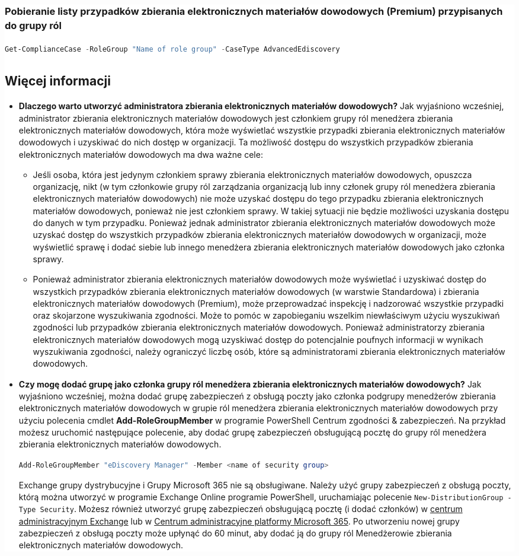 ### <a name="get-a-list-of-ediscovery-premium-cases-a-role-group-is-assigned-to"></a>Pobieranie listy przypadków zbierania elektronicznych materiałów dowodowych (Premium) przypisanych do grupy ról

```powershell
Get-ComplianceCase -RoleGroup "Name of role group" -CaseType AdvancedEdiscovery
```

## <a name="more-information"></a>Więcej informacji

- **Dlaczego warto utworzyć administratora zbierania elektronicznych materiałów dowodowych?** Jak wyjaśniono wcześniej, administrator zbierania elektronicznych materiałów dowodowych jest członkiem grupy ról menedżera zbierania elektronicznych materiałów dowodowych, która może wyświetlać wszystkie przypadki zbierania elektronicznych materiałów dowodowych i uzyskiwać do nich dostęp w organizacji. Ta możliwość dostępu do wszystkich przypadków zbierania elektronicznych materiałów dowodowych ma dwa ważne cele:

  - Jeśli osoba, która jest jedynym członkiem sprawy zbierania elektronicznych materiałów dowodowych, opuszcza organizację, nikt (w tym członkowie grupy ról zarządzania organizacją lub inny członek grupy ról menedżera zbierania elektronicznych materiałów dowodowych) nie może uzyskać dostępu do tego przypadku zbierania elektronicznych materiałów dowodowych, ponieważ nie jest członkiem sprawy. W takiej sytuacji nie będzie możliwości uzyskania dostępu do danych w tym przypadku. Ponieważ jednak administrator zbierania elektronicznych materiałów dowodowych może uzyskać dostęp do wszystkich przypadków zbierania elektronicznych materiałów dowodowych w organizacji, może wyświetlić sprawę i dodać siebie lub innego menedżera zbierania elektronicznych materiałów dowodowych jako członka sprawy.

  - Ponieważ administrator zbierania elektronicznych materiałów dowodowych może wyświetlać i uzyskiwać dostęp do wszystkich przypadków zbierania elektronicznych materiałów dowodowych (w warstwie Standardowa) i zbierania elektronicznych materiałów dowodowych (Premium), może przeprowadzać inspekcję i nadzorować wszystkie przypadki oraz skojarzone wyszukiwania zgodności. Może to pomóc w zapobieganiu wszelkim niewłaściwym użyciu wyszukiwań zgodności lub przypadków zbierania elektronicznych materiałów dowodowych. Ponieważ administratorzy zbierania elektronicznych materiałów dowodowych mogą uzyskiwać dostęp do potencjalnie poufnych informacji w wynikach wyszukiwania zgodności, należy ograniczyć liczbę osób, które są administratorami zbierania elektronicznych materiałów dowodowych.

- **Czy mogę dodać grupę jako członka grupy ról menedżera zbierania elektronicznych materiałów dowodowych?** Jak wyjaśniono wcześniej, można dodać grupę zabezpieczeń z obsługą poczty jako członka podgrupy menedżerów zbierania elektronicznych materiałów dowodowych w grupie ról menedżera zbierania elektronicznych materiałów dowodowych przy użyciu polecenia cmdlet **Add-RoleGroupMember** w programie PowerShell Centrum zgodności & zabezpieczeń. Na przykład możesz uruchomić następujące polecenie, aby dodać grupę zabezpieczeń obsługującą pocztę do grupy ról menedżera zbierania elektronicznych materiałów dowodowych. 

  ```powershell
  Add-RoleGroupMember "eDiscovery Manager" -Member <name of security group>
  ```

    Exchange grupy dystrybucyjne i Grupy Microsoft 365 nie są obsługiwane. Należy użyć grupy zabezpieczeń z obsługą poczty, którą można utworzyć w programie Exchange Online programie PowerShell, uruchamiając polecenie `New-DistributionGroup -Type Security`. Możesz również utworzyć grupę zabezpieczeń obsługującą pocztę (i dodać członków) w <a href="https://go.microsoft.com/fwlink/p/?linkid=2059104" target="_blank">centrum administracyjnym Exchange</a> lub w [Centrum administracyjne platformy Microsoft 365](https://go.microsoft.com/fwlink/p/?linkid=2024339). Po utworzeniu nowej grupy zabezpieczeń z obsługą poczty może upłynąć do 60 minut, aby dodać ją do grupy ról Menedżerowie zbierania elektronicznych materiałów dowodowych.
